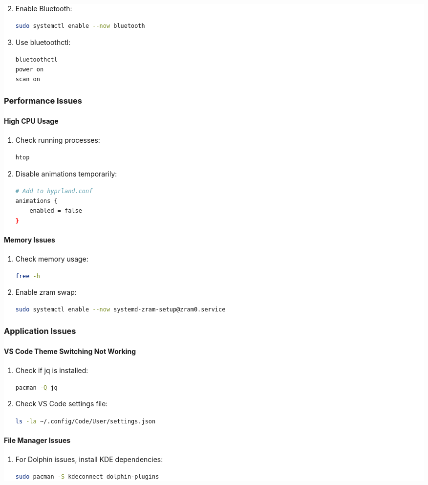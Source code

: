 2. Enable Bluetooth:
   ```bash
   sudo systemctl enable --now bluetooth
   ```

3. Use bluetoothctl:
   ```bash
   bluetoothctl
   power on
   scan on
   ```

### Performance Issues

#### High CPU Usage
1. Check running processes:
   ```bash
   htop
   ```

2. Disable animations temporarily:
   ```bash
   # Add to hyprland.conf
   animations {
       enabled = false
   }
   ```

#### Memory Issues
1. Check memory usage:
   ```bash
   free -h
   ```

2. Enable zram swap:
   ```bash
   sudo systemctl enable --now systemd-zram-setup@zram0.service
   ```

### Application Issues

#### VS Code Theme Switching Not Working
1. Check if jq is installed:
   ```bash
   pacman -Q jq
   ```

2. Check VS Code settings file:
   ```bash
   ls -la ~/.config/Code/User/settings.json
   ```

#### File Manager Issues
1. For Dolphin issues, install KDE dependencies:
   ```bash
   sudo pacman -S kdeconnect dolphin-plugins
   ```

